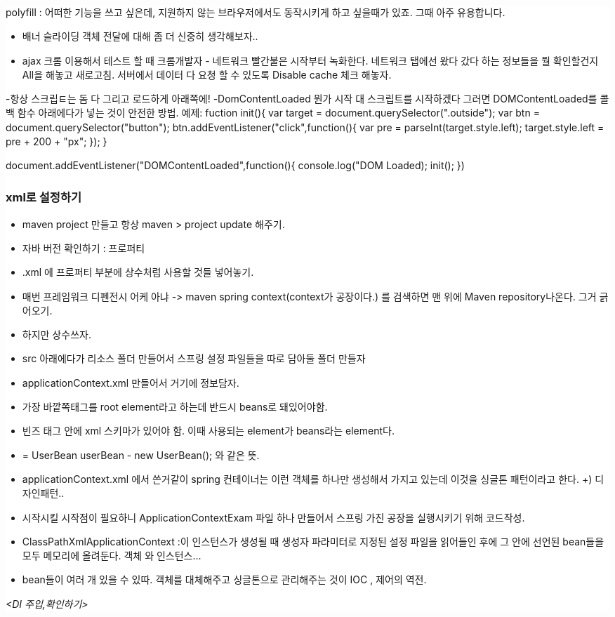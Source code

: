 polyfill : 
어떠한 기능을 쓰고 싶은데, 지원하지 않는 브라우저에서도 동작시키게 하고 싶을때가 있죠. 그때 아주 유용합니다.

- 배너 슬라이딩 
객체 전달에 대해 좀 더 신중히 생각해보자..

- ajax 크롬 이용해서 테스트 할 때 
크롬개발자 - 네트워크 
빨간불은 시작부터 녹화한다. 네트워크 탭에선 왔다 갔다 하는 정보들을 뭘 확인할건지
All을 해놓고 새로고침. 서버에서 데이터 다 요청 할 수 있도록 Disable cache 체크 해놓자. 

-항상 스크립ㅌ는 돔 다 그리고 로드하게 아래쪽에!
-DomContentLoaded
뭔가 시작 대 스크립트를 시작하겠다 그러면 DOMContentLoaded를 콜백 함수 아래에다가 넣는 것이 안전한 방법. 
예제:
fuction init(){
    var target = document.querySelector(".outside");
    var btn = document.querySelector("button");
    btn.addEventListener("click",function(){
        var pre = parseInt(target.style.left);
        target.style.left = pre + 200 + "px";
    });
}

document.addEventListener("DOMContentLoaded",function(){
    console.log("DOM Loaded);
    init();
})
   
  
  ### xml로 설정하기 
  - maven project 만들고 항상 maven > project update 해주기.
  - 자바 버전 확인하기 : 프로퍼티     
  - .xml 에 프로퍼티 부분에 상수처럼 사용할 것들 넣어놓기.
  - 매번 프레임워크 디펜전시 어케 아냐 -> maven spring context(context가 공장이다.) 를 검색하면 맨 위에 Maven repository나온다. 그거 긁어오기.
  - 하지만 상수쓰자. 

  - src 아래에다가 리소스 폴더 만들어서 스프링 설정 파일들을 따로 담아둘 폴더 만들자
  - applicationContext.xml 만들어서 거기에 정보담자.
  - 가장 바깥쪽태그를 root element라고 하는데 반드시 beans로 돼있어야함.
  - 빈즈 태그 안에 xml 스키마가 있어야 함. 이때 사용되는 element가 beans라는 element다.
  - <bean id="userBean" class="kr.or.connect.diexam01.UserBean"></bean>
  = UserBean userBean - new UserBean(); 와 같은 뜻.
  
  - applicationContext.xml 에서 <bean>쓴거같이 spring 컨테이너는 이런 객체를 하나만 생성해서 가지고 있는데 이것을 싱글톤 패턴이라고 한다.
  +) 디자인패턴.. 

- 시작시킬 시작점이 필요하니 ApplicationContextExam 파일 하나 만들어서 스프링 가진 공장을 실행시키기 위해 코드작성. 
- ClassPathXmlApplicationContext :이 인스턴스가 생성될 때 생성자 파라미터로 지정된 설정 파일을 읽어들인 후에 그 안에 선언된 bean들을 모두 메모리에 올려둔다. 객체 와 인스턴스...

- bean들이 여러 개 있을 수 있따. 객체를 대체해주고 싱글톤으로 관리해주는 것이 IOC , 제어의 역전.


*<DI 주입,확인하기>*
